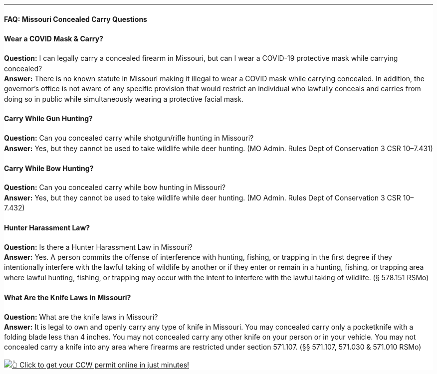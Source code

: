 

* * *

#### FAQ: Missouri Concealed Carry Questions

#### Wear a COVID Mask & Carry?

 **Question:** I can legally carry a concealed firearm in Missouri, but can I wear a COVID-19 protective mask while carrying concealed?  
**Answer:** There is no known statute in Missouri making it illegal to wear a COVID mask while carrying concealed. In addition, the governor’s office is not aware of any specific provision that would restrict an individual who lawfully conceals and carries from doing so in public while simultaneously wearing a protective facial mask.

#### Carry While Gun Hunting?

 **Question:** Can you concealed carry while shotgun/rifle hunting in Missouri?  
**Answer:** Yes, but they cannot be used to take wildlife while deer hunting. (MO Admin. Rules Dept of Conservation 3 CSR 10–7.431)

#### Carry While Bow Hunting?

 **Question:** Can you concealed carry while bow hunting in Missouri?  
**Answer:** Yes, but they cannot be used to take wildlife while deer hunting. (MO Admin. Rules Dept of Conservation 3 CSR 10–7.432)

#### Hunter Harassment Law?

 **Question:** Is there a Hunter Harassment Law in Missouri?  
**Answer:** Yes. A person commits the offense of interference with hunting, fishing, or trapping in the first degree if they intentionally interfere with the lawful taking of wildlife by another or if they enter or remain in a hunting, fishing, or trapping area where lawful hunting, fishing, or trapping may occur with the intent to interfere with the lawful taking of wildlife. (§ 578.151 RSMo)

#### What Are the Knife Laws in Missouri?

 **Question:** What are the knife laws in Missouri?  
**Answer:** It is legal to own and openly carry any type of knife in Missouri. You may concealed carry only a pocketknife with a folding blade less than 4 inches. You may not concealed carry any other knife on your person or in your vehicle. You may not concealed carry a knife into any area where firearms are restricted under section 571.107. (§§ 571.107, 571.030 & 571.010 RSMo)

[![](https://cdn-images-1.medium.com/max/2560/1*aCmvRhaa5Xjz4zDZxHzAjg.png)](https://serp.md/ccw)[👆 Click to get your CCW permit online in just minutes!](https://serp.md/ccw)

